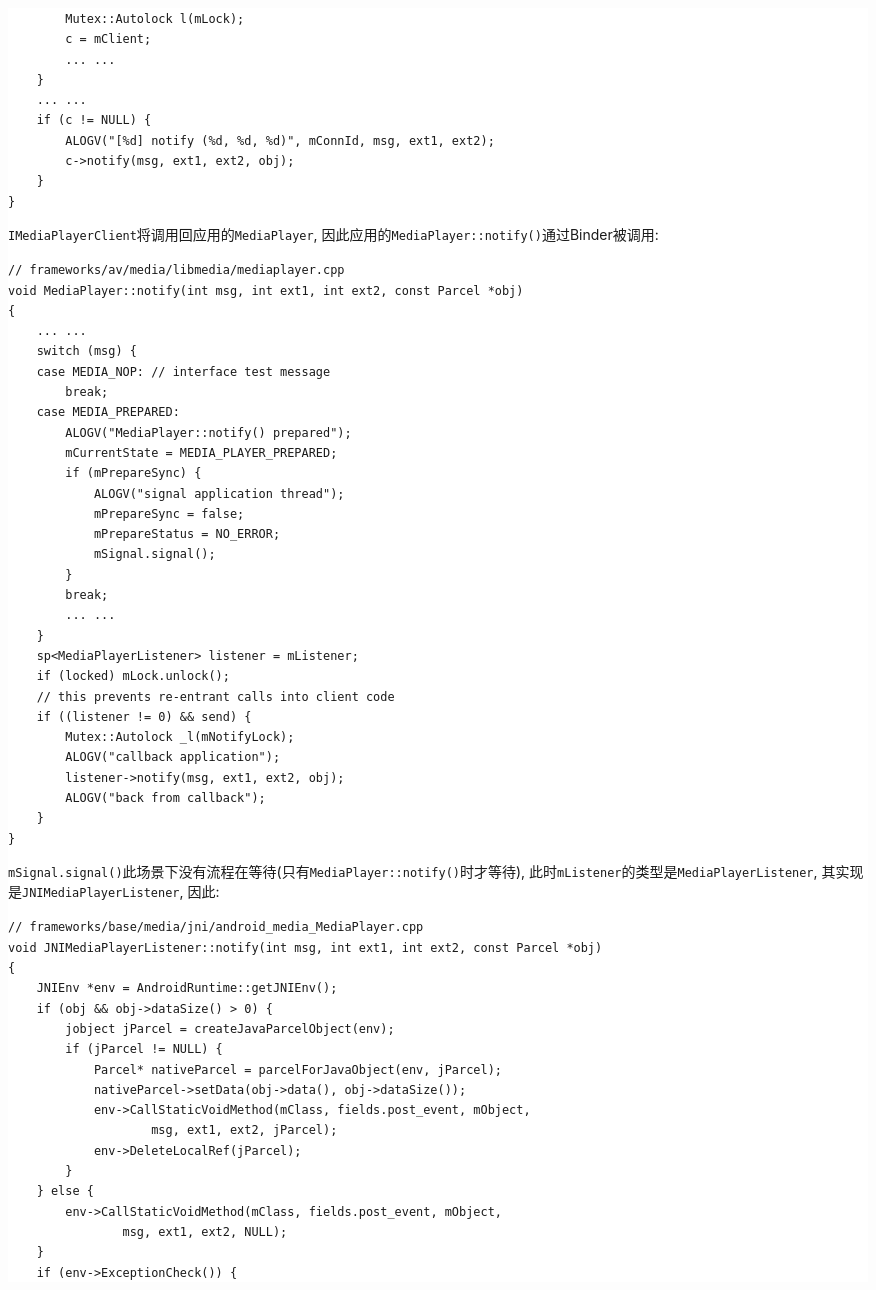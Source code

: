 ```
        Mutex::Autolock l(mLock);
        c = mClient;
        ... ...
    }
    ... ...
    if (c != NULL) {
        ALOGV("[%d] notify (%d, %d, %d)", mConnId, msg, ext1, ext2);
        c->notify(msg, ext1, ext2, obj);
    }
}
```
`IMediaPlayerClient`将调用回应用的`MediaPlayer`, 因此应用的`MediaPlayer::notify()`通过Binder被调用:
```
// frameworks/av/media/libmedia/mediaplayer.cpp
void MediaPlayer::notify(int msg, int ext1, int ext2, const Parcel *obj)
{
    ... ...
    switch (msg) {
    case MEDIA_NOP: // interface test message
        break;
    case MEDIA_PREPARED:
        ALOGV("MediaPlayer::notify() prepared");
        mCurrentState = MEDIA_PLAYER_PREPARED;
        if (mPrepareSync) {
            ALOGV("signal application thread");
            mPrepareSync = false;
            mPrepareStatus = NO_ERROR;
            mSignal.signal();
        }
        break;
        ... ...
    }
    sp<MediaPlayerListener> listener = mListener;
    if (locked) mLock.unlock();
    // this prevents re-entrant calls into client code
    if ((listener != 0) && send) {
        Mutex::Autolock _l(mNotifyLock);
        ALOGV("callback application");
        listener->notify(msg, ext1, ext2, obj);
        ALOGV("back from callback");
    }
}
```
`mSignal.signal()`此场景下没有流程在等待(只有`MediaPlayer::notify()`时才等待), 此时`mListener`的类型是`MediaPlayerListener`, 其实现是`JNIMediaPlayerListener`, 因此:
```
// frameworks/base/media/jni/android_media_MediaPlayer.cpp
void JNIMediaPlayerListener::notify(int msg, int ext1, int ext2, const Parcel *obj)
{
    JNIEnv *env = AndroidRuntime::getJNIEnv();
    if (obj && obj->dataSize() > 0) {
        jobject jParcel = createJavaParcelObject(env);
        if (jParcel != NULL) {
            Parcel* nativeParcel = parcelForJavaObject(env, jParcel);
            nativeParcel->setData(obj->data(), obj->dataSize());
            env->CallStaticVoidMethod(mClass, fields.post_event, mObject,
                    msg, ext1, ext2, jParcel);
            env->DeleteLocalRef(jParcel);
        }
    } else {
        env->CallStaticVoidMethod(mClass, fields.post_event, mObject,
                msg, ext1, ext2, NULL);
    }
    if (env->ExceptionCheck()) {
```